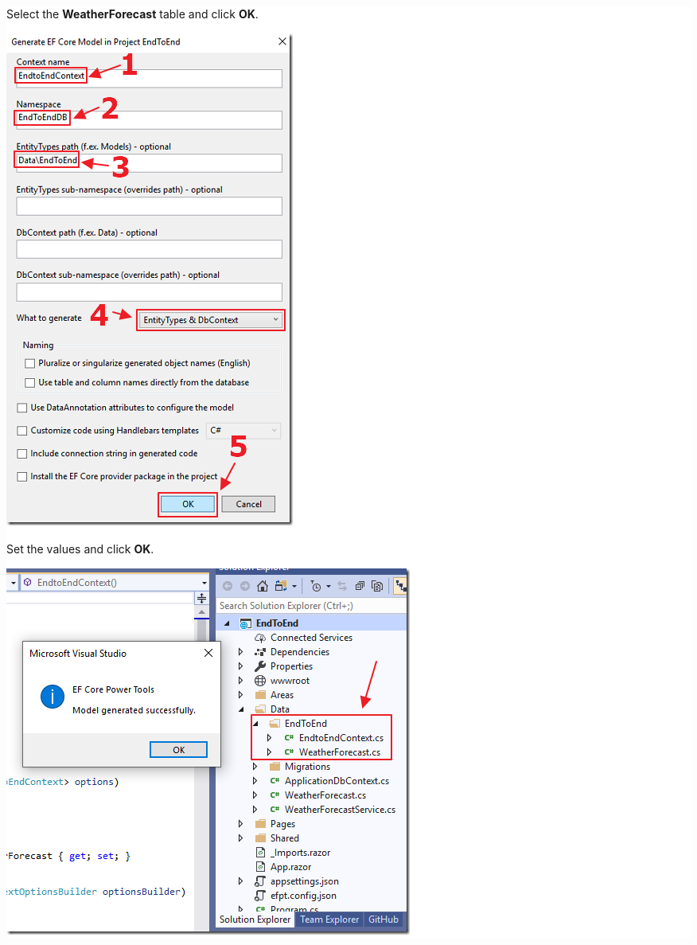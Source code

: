 Select the **WeatherForecast** table and click **OK**.

![image info](/img/blazor/3/46.png)

Set the values and click **OK**.

![image info](/img/blazor/3/47.png)
